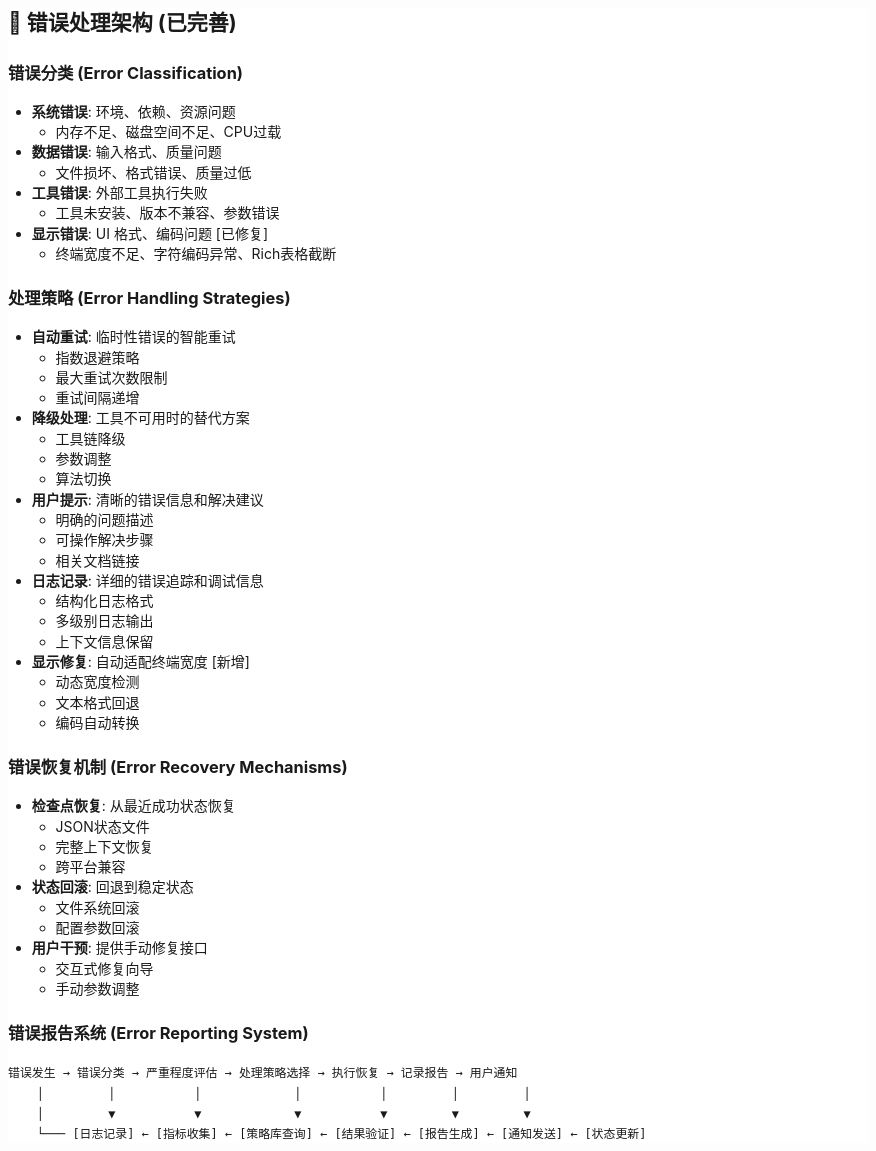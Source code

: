 ## 🚨 错误处理架构 (已完善)

### 错误分类 (Error Classification)
- **系统错误**: 环境、依赖、资源问题
  - 内存不足、磁盘空间不足、CPU过载
- **数据错误**: 输入格式、质量问题
  - 文件损坏、格式错误、质量过低
- **工具错误**: 外部工具执行失败
  - 工具未安装、版本不兼容、参数错误
- **显示错误**: UI 格式、编码问题 [已修复]
  - 终端宽度不足、字符编码异常、Rich表格截断

### 处理策略 (Error Handling Strategies)
- **自动重试**: 临时性错误的智能重试
  - 指数退避策略
  - 最大重试次数限制
  - 重试间隔递增
- **降级处理**: 工具不可用时的替代方案
  - 工具链降级
  - 参数调整
  - 算法切换
- **用户提示**: 清晰的错误信息和解决建议
  - 明确的问题描述
  - 可操作解决步骤
  - 相关文档链接
- **日志记录**: 详细的错误追踪和调试信息
  - 结构化日志格式
  - 多级别日志输出
  - 上下文信息保留
- **显示修复**: 自动适配终端宽度 [新增]
  - 动态宽度检测
  - 文本格式回退
  - 编码自动转换

### 错误恢复机制 (Error Recovery Mechanisms)
- **检查点恢复**: 从最近成功状态恢复
  - JSON状态文件
  - 完整上下文恢复
  - 跨平台兼容
- **状态回滚**: 回退到稳定状态
  - 文件系统回滚
  - 配置参数回滚
- **用户干预**: 提供手动修复接口
  - 交互式修复向导
  - 手动参数调整

### 错误报告系统 (Error Reporting System)
```
错误发生 → 错误分类 → 严重程度评估 → 处理策略选择 → 执行恢复 → 记录报告 → 用户通知
    │         │           │             │           │         │         │
    │         ▼           ▼             ▼           ▼         ▼         ▼
    └─── [日志记录] ← [指标收集] ← [策略库查询] ← [结果验证] ← [报告生成] ← [通知发送] ← [状态更新]
```
